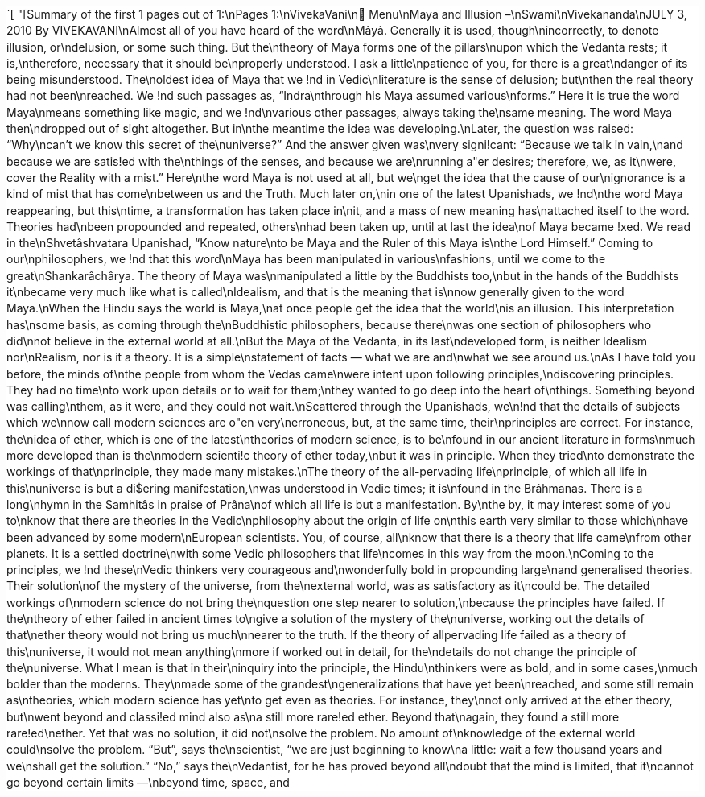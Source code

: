 `[ "[Summary of the first 1 pages out of 1:\nPages 1:\nVivekaVani\n Menu\nMaya and Illusion –\nSwami\nVivekananda\nJULY 3, 2010 By VIVEKAVANI\nAlmost all of you have heard of the word\nMâyâ. Generally it is used, though\nincorrectly, to denote illusion, or\ndelusion, or some such thing. But the\ntheory of Maya forms one of the pillars\nupon which the Vedanta rests; it is,\ntherefore, necessary that it should be\nproperly understood. I ask a little\npatience of you, for there is a great\ndanger of its being misunderstood. The\noldest idea of Maya that we !nd in Vedic\nliterature is the sense of delusion; but\nthen the real theory had not been\nreached. We !nd such passages as, “Indra\nthrough his Maya assumed various\nforms.” Here it is true the word Maya\nmeans something like magic, and we !nd\nvarious other passages, always taking the\nsame meaning. The word Maya then\ndropped out of sight altogether. But in\nthe meantime the idea was developing.\nLater, the question was raised: “Why\ncan’t we know this secret of the\nuniverse?” And the answer given was\nvery signi!cant: “Because we talk in vain,\nand because we are satis!ed with the\nthings of the senses, and because we are\nrunning a\"er desires; therefore, we, as it\nwere, cover the Reality with a mist.” Here\nthe word Maya is not used at all, but we\nget the idea that the cause of our\nignorance is a kind of mist that has come\nbetween us and the Truth. Much later on,\nin one of the latest Upanishads, we !nd\nthe word Maya reappearing, but this\ntime, a transformation has taken place in\nit, and a mass of new meaning has\nattached itself to the word. Theories had\nbeen propounded and repeated, others\nhad been taken up, until at last the idea\nof Maya became !xed. We read in the\nShvetâshvatara Upanishad, “Know nature\nto be Maya and the Ruler of this Maya is\nthe Lord Himself.” Coming to our\nphilosophers, we !nd that this word\nMaya has been manipulated in various\nfashions, until we come to the great\nShankarâchârya. The theory of Maya was\nmanipulated a little by the Buddhists too,\nbut in the hands of the Buddhists it\nbecame very much like what is called\nIdealism, and that is the meaning that is\nnow generally given to the word Maya.\nWhen the Hindu says the world is Maya,\nat once people get the idea that the world\nis an illusion. This interpretation has\nsome basis, as coming through the\nBuddhistic philosophers, because there\nwas one section of philosophers who did\nnot believe in the external world at all.\nBut the Maya of the Vedanta, in its last\ndeveloped form, is neither Idealism nor\nRealism, nor is it a theory. It is a simple\nstatement of facts — what we are and\nwhat we see around us.\nAs I have told you before, the minds of\nthe people from whom the Vedas came\nwere intent upon following principles,\ndiscovering principles. They had no time\nto work upon details or to wait for them;\nthey wanted to go deep into the heart of\nthings. Something beyond was calling\nthem, as it were, and they could not wait.\nScattered through the Upanishads, we\n!nd that the details of subjects which we\nnow call modern sciences are o\"en very\nerroneous, but, at the same time, their\nprinciples are correct. For instance, the\nidea of ether, which is one of the latest\ntheories of modern science, is to be\nfound in our ancient literature in forms\nmuch more developed than is the\nmodern scienti!c theory of ether today,\nbut it was in principle. When they tried\nto demonstrate the workings of that\nprinciple, they made many mistakes.\nThe theory of the all-pervading life\nprinciple, of which all life in this\nuniverse is but a di$ering manifestation,\nwas understood in Vedic times; it is\nfound in the Brâhmanas. There is a long\nhymn in the Samhitâs in praise of Prâna\nof which all life is but a manifestation. By\nthe by, it may interest some of you to\nknow that there are theories in the Vedic\nphilosophy about the origin of life on\nthis earth very similar to those which\nhave been advanced by some modern\nEuropean scientists. You, of course, all\nknow that there is a theory that life came\nfrom other planets. It is a settled doctrine\nwith some Vedic philosophers that life\ncomes in this way from the moon.\nComing to the principles, we !nd these\nVedic thinkers very courageous and\nwonderfully bold in propounding large\nand generalised theories. Their solution\nof the mystery of the universe, from the\nexternal world, was as satisfactory as it\ncould be. The detailed workings of\nmodern science do not bring the\nquestion one step nearer to solution,\nbecause the principles have failed. If the\ntheory of ether failed in ancient times to\ngive a solution of the mystery of the\nuniverse, working out the details of that\nether theory would not bring us much\nnearer to the truth. If the theory of allpervading life failed as a theory of this\nuniverse, it would not mean anything\nmore if worked out in detail, for the\ndetails do not change the principle of the\nuniverse. What I mean is that in their\ninquiry into the principle, the Hindu\nthinkers were as bold, and in some cases,\nmuch bolder than the moderns. They\nmade some of the grandest\ngeneralizations that have yet been\nreached, and some still remain as\ntheories, which modern science has yet\nto get even as theories. For instance, they\nnot only arrived at the ether theory, but\nwent beyond and classi!ed mind also as\na still more rare!ed ether. Beyond that\nagain, they found a still more rare!ed\nether. Yet that was no solution, it did not\nsolve the problem. No amount of\nknowledge of the external world could\nsolve the problem. “But”, says the\nscientist, “we are just beginning to know\na little: wait a few thousand years and we\nshall get the solution.” “No,” says the\nVedantist, for he has proved beyond all\ndoubt that the mind is limited, that it\ncannot go beyond certain limits —\nbeyond time, space, and